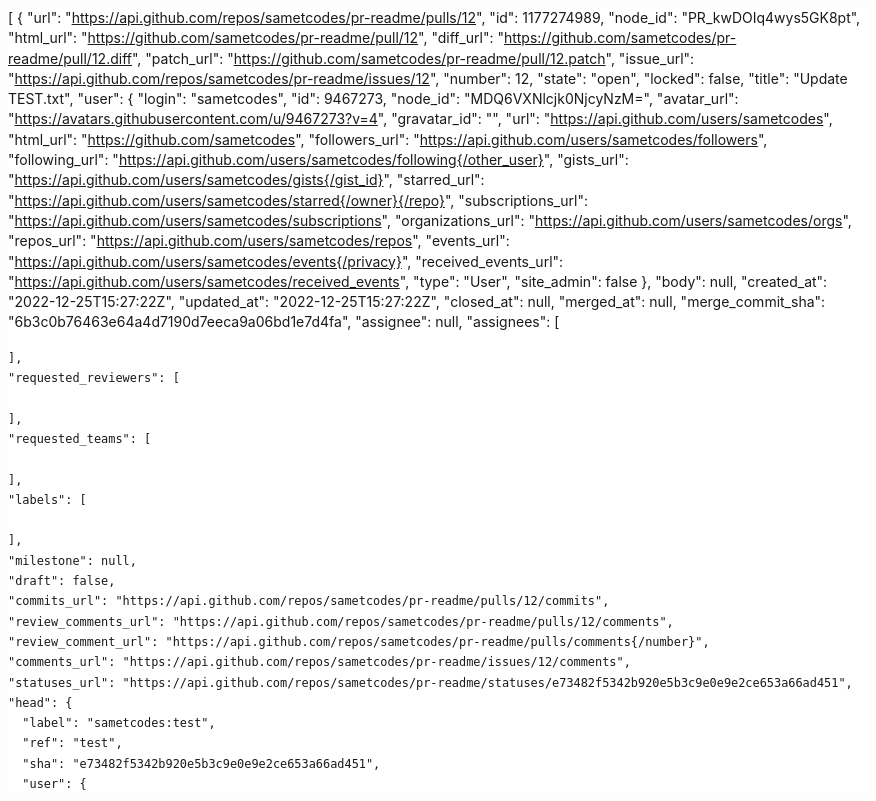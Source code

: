 [
  {
    "url": "https://api.github.com/repos/sametcodes/pr-readme/pulls/12",
    "id": 1177274989,
    "node_id": "PR_kwDOIq4wys5GK8pt",
    "html_url": "https://github.com/sametcodes/pr-readme/pull/12",
    "diff_url": "https://github.com/sametcodes/pr-readme/pull/12.diff",
    "patch_url": "https://github.com/sametcodes/pr-readme/pull/12.patch",
    "issue_url": "https://api.github.com/repos/sametcodes/pr-readme/issues/12",
    "number": 12,
    "state": "open",
    "locked": false,
    "title": "Update TEST.txt",
    "user": {
      "login": "sametcodes",
      "id": 9467273,
      "node_id": "MDQ6VXNlcjk0NjcyNzM=",
      "avatar_url": "https://avatars.githubusercontent.com/u/9467273?v=4",
      "gravatar_id": "",
      "url": "https://api.github.com/users/sametcodes",
      "html_url": "https://github.com/sametcodes",
      "followers_url": "https://api.github.com/users/sametcodes/followers",
      "following_url": "https://api.github.com/users/sametcodes/following{/other_user}",
      "gists_url": "https://api.github.com/users/sametcodes/gists{/gist_id}",
      "starred_url": "https://api.github.com/users/sametcodes/starred{/owner}{/repo}",
      "subscriptions_url": "https://api.github.com/users/sametcodes/subscriptions",
      "organizations_url": "https://api.github.com/users/sametcodes/orgs",
      "repos_url": "https://api.github.com/users/sametcodes/repos",
      "events_url": "https://api.github.com/users/sametcodes/events{/privacy}",
      "received_events_url": "https://api.github.com/users/sametcodes/received_events",
      "type": "User",
      "site_admin": false
    },
    "body": null,
    "created_at": "2022-12-25T15:27:22Z",
    "updated_at": "2022-12-25T15:27:22Z",
    "closed_at": null,
    "merged_at": null,
    "merge_commit_sha": "6b3c0b76463e64a4d7190d7eeca9a06bd1e7d4fa",
    "assignee": null,
    "assignees": [

    ],
    "requested_reviewers": [

    ],
    "requested_teams": [

    ],
    "labels": [

    ],
    "milestone": null,
    "draft": false,
    "commits_url": "https://api.github.com/repos/sametcodes/pr-readme/pulls/12/commits",
    "review_comments_url": "https://api.github.com/repos/sametcodes/pr-readme/pulls/12/comments",
    "review_comment_url": "https://api.github.com/repos/sametcodes/pr-readme/pulls/comments{/number}",
    "comments_url": "https://api.github.com/repos/sametcodes/pr-readme/issues/12/comments",
    "statuses_url": "https://api.github.com/repos/sametcodes/pr-readme/statuses/e73482f5342b920e5b3c9e0e9e2ce653a66ad451",
    "head": {
      "label": "sametcodes:test",
      "ref": "test",
      "sha": "e73482f5342b920e5b3c9e0e9e2ce653a66ad451",
      "user": {